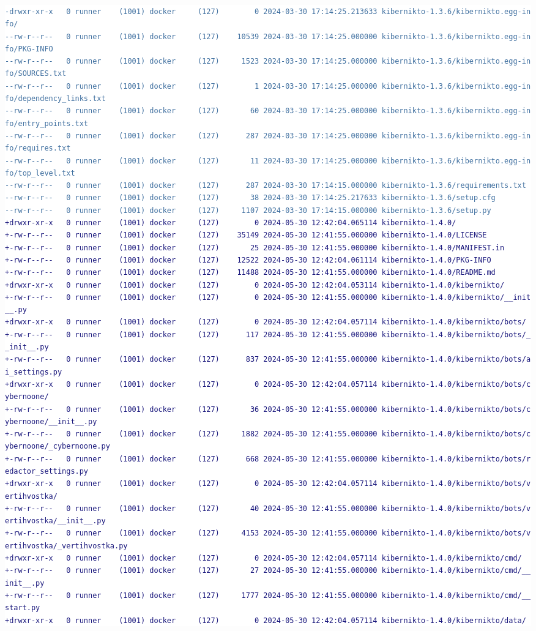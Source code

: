 ```diff
-drwxr-xr-x   0 runner    (1001) docker     (127)        0 2024-03-30 17:14:25.213633 kibernikto-1.3.6/kibernikto.egg-info/
--rw-r--r--   0 runner    (1001) docker     (127)    10539 2024-03-30 17:14:25.000000 kibernikto-1.3.6/kibernikto.egg-info/PKG-INFO
--rw-r--r--   0 runner    (1001) docker     (127)     1523 2024-03-30 17:14:25.000000 kibernikto-1.3.6/kibernikto.egg-info/SOURCES.txt
--rw-r--r--   0 runner    (1001) docker     (127)        1 2024-03-30 17:14:25.000000 kibernikto-1.3.6/kibernikto.egg-info/dependency_links.txt
--rw-r--r--   0 runner    (1001) docker     (127)       60 2024-03-30 17:14:25.000000 kibernikto-1.3.6/kibernikto.egg-info/entry_points.txt
--rw-r--r--   0 runner    (1001) docker     (127)      287 2024-03-30 17:14:25.000000 kibernikto-1.3.6/kibernikto.egg-info/requires.txt
--rw-r--r--   0 runner    (1001) docker     (127)       11 2024-03-30 17:14:25.000000 kibernikto-1.3.6/kibernikto.egg-info/top_level.txt
--rw-r--r--   0 runner    (1001) docker     (127)      287 2024-03-30 17:14:15.000000 kibernikto-1.3.6/requirements.txt
--rw-r--r--   0 runner    (1001) docker     (127)       38 2024-03-30 17:14:25.217633 kibernikto-1.3.6/setup.cfg
--rw-r--r--   0 runner    (1001) docker     (127)     1107 2024-03-30 17:14:15.000000 kibernikto-1.3.6/setup.py
+drwxr-xr-x   0 runner    (1001) docker     (127)        0 2024-05-30 12:42:04.065114 kibernikto-1.4.0/
+-rw-r--r--   0 runner    (1001) docker     (127)    35149 2024-05-30 12:41:55.000000 kibernikto-1.4.0/LICENSE
+-rw-r--r--   0 runner    (1001) docker     (127)       25 2024-05-30 12:41:55.000000 kibernikto-1.4.0/MANIFEST.in
+-rw-r--r--   0 runner    (1001) docker     (127)    12522 2024-05-30 12:42:04.061114 kibernikto-1.4.0/PKG-INFO
+-rw-r--r--   0 runner    (1001) docker     (127)    11488 2024-05-30 12:41:55.000000 kibernikto-1.4.0/README.md
+drwxr-xr-x   0 runner    (1001) docker     (127)        0 2024-05-30 12:42:04.053114 kibernikto-1.4.0/kibernikto/
+-rw-r--r--   0 runner    (1001) docker     (127)        0 2024-05-30 12:41:55.000000 kibernikto-1.4.0/kibernikto/__init__.py
+drwxr-xr-x   0 runner    (1001) docker     (127)        0 2024-05-30 12:42:04.057114 kibernikto-1.4.0/kibernikto/bots/
+-rw-r--r--   0 runner    (1001) docker     (127)      117 2024-05-30 12:41:55.000000 kibernikto-1.4.0/kibernikto/bots/__init__.py
+-rw-r--r--   0 runner    (1001) docker     (127)      837 2024-05-30 12:41:55.000000 kibernikto-1.4.0/kibernikto/bots/ai_settings.py
+drwxr-xr-x   0 runner    (1001) docker     (127)        0 2024-05-30 12:42:04.057114 kibernikto-1.4.0/kibernikto/bots/cybernoone/
+-rw-r--r--   0 runner    (1001) docker     (127)       36 2024-05-30 12:41:55.000000 kibernikto-1.4.0/kibernikto/bots/cybernoone/__init__.py
+-rw-r--r--   0 runner    (1001) docker     (127)     1882 2024-05-30 12:41:55.000000 kibernikto-1.4.0/kibernikto/bots/cybernoone/_cybernoone.py
+-rw-r--r--   0 runner    (1001) docker     (127)      668 2024-05-30 12:41:55.000000 kibernikto-1.4.0/kibernikto/bots/redactor_settings.py
+drwxr-xr-x   0 runner    (1001) docker     (127)        0 2024-05-30 12:42:04.057114 kibernikto-1.4.0/kibernikto/bots/vertihvostka/
+-rw-r--r--   0 runner    (1001) docker     (127)       40 2024-05-30 12:41:55.000000 kibernikto-1.4.0/kibernikto/bots/vertihvostka/__init__.py
+-rw-r--r--   0 runner    (1001) docker     (127)     4153 2024-05-30 12:41:55.000000 kibernikto-1.4.0/kibernikto/bots/vertihvostka/_vertihvostka.py
+drwxr-xr-x   0 runner    (1001) docker     (127)        0 2024-05-30 12:42:04.057114 kibernikto-1.4.0/kibernikto/cmd/
+-rw-r--r--   0 runner    (1001) docker     (127)       27 2024-05-30 12:41:55.000000 kibernikto-1.4.0/kibernikto/cmd/__init__.py
+-rw-r--r--   0 runner    (1001) docker     (127)     1777 2024-05-30 12:41:55.000000 kibernikto-1.4.0/kibernikto/cmd/__start.py
+drwxr-xr-x   0 runner    (1001) docker     (127)        0 2024-05-30 12:42:04.057114 kibernikto-1.4.0/kibernikto/data/
```